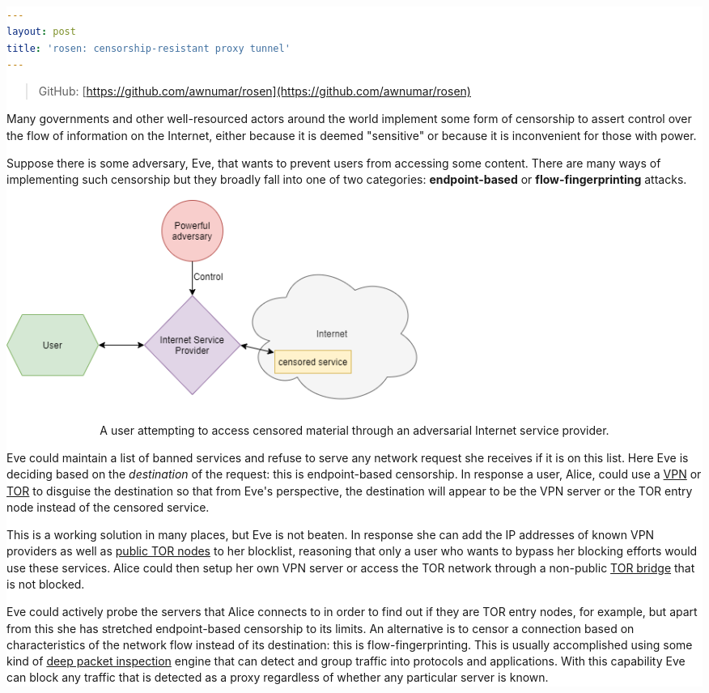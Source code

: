 ```yaml
---
layout: post
title: 'rosen: censorship-resistant proxy tunnel'
---
```


> GitHub: [https://github.com/awnumar/rosen](https://github.com/awnumar/rosen)

Many governments and other well-resourced actors around the world implement some form of censorship to assert control over the flow of information on the Internet, either because it is deemed "sensitive" or because it is inconvenient for those with power.

Suppose there is some adversary, Eve, that wants to prevent users from accessing some content. There are many ways of implementing such censorship but they broadly fall into one of two categories: **endpoint-based** or **flow-fingerprinting** attacks.

<div class="image">
<img src="/assets/images/rosen-isp-model.png" alt="A user attempting to access censored material through an adversarial Internet service provider." class="center" width="60%" />
<center><p>A user attempting to access censored material through an adversarial Internet service provider.</p></center>
</div>

Eve could maintain a list of banned services and refuse to serve any network request she receives if it is on this list. Here Eve is deciding based on the _destination_ of the request: this is endpoint-based censorship. In response a user, Alice, could use a [VPN](https://en.wikipedia.org/wiki/Virtual_private_network) or [TOR](https://en.wikipedia.org/wiki/Tor_(anonymity_network)) to disguise the destination so that from Eve's perspective, the destination will appear to be the VPN server or the TOR entry node instead of the censored service.

This is a working solution in many places, but Eve is not beaten. In response she can add the IP addresses of known VPN providers as well as [public TOR nodes](https://www.dan.me.uk/tornodes) to her blocklist, reasoning that only a user who wants to bypass her blocking efforts would use these services. Alice could then setup her own VPN server or access the TOR network through a non-public [TOR bridge](https://2019.www.torproject.org/docs/bridges.html.en) that is not blocked.

Eve could actively probe the servers that Alice connects to in order to find out if they are TOR entry nodes, for example, but apart from this she has stretched endpoint-based censorship to its limits. An alternative is to censor a connection based on characteristics of the network flow instead of its destination: this is flow-fingerprinting. This is usually accomplished using some kind of [deep packet inspection](https://en.wikipedia.org/wiki/Deep_packet_inspection) engine that can detect and group traffic into protocols and applications. With this capability Eve can block any traffic that is detected as a proxy regardless of whether any particular server is known.
